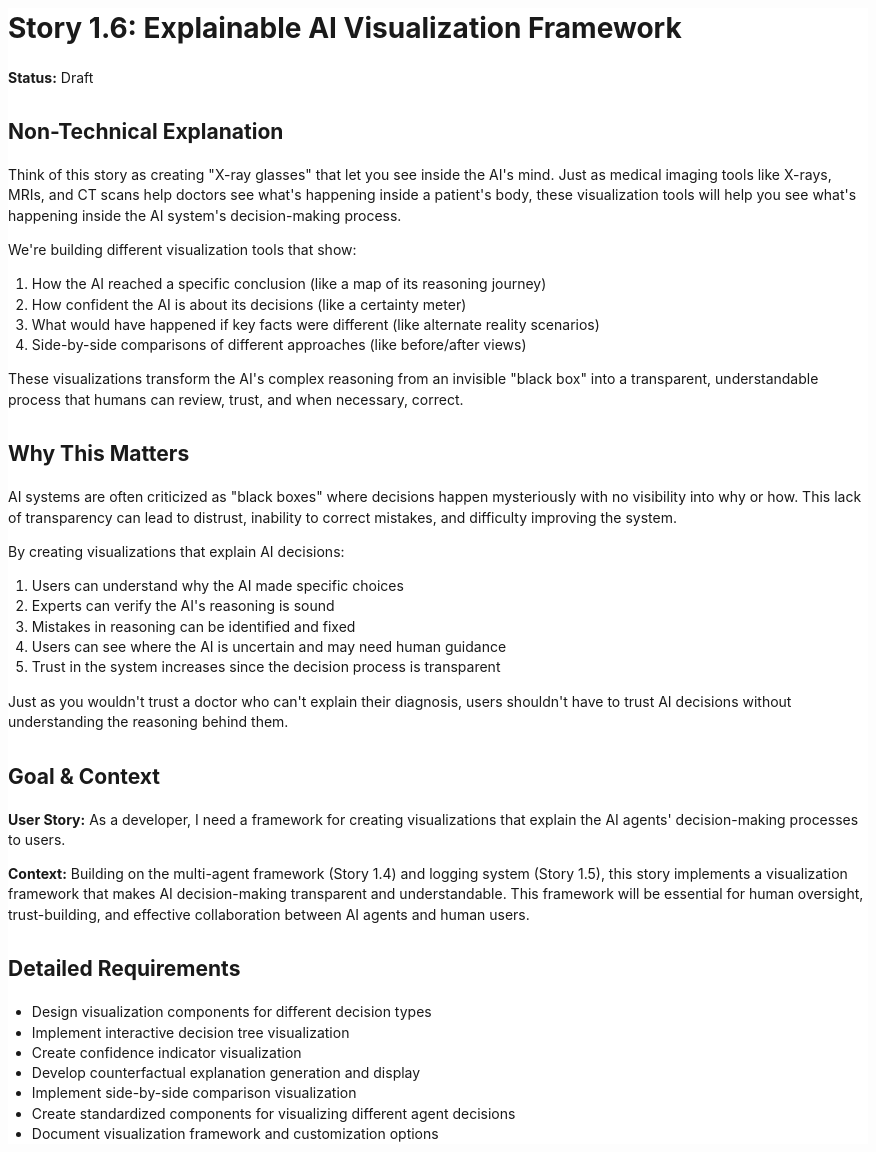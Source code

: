 # Story 1.6: Explainable AI Visualization Framework

**Status:** Draft

## Non-Technical Explanation

Think of this story as creating "X-ray glasses" that let you see inside the AI's mind. Just as medical imaging tools like X-rays, MRIs, and CT scans help doctors see what's happening inside a patient's body, these visualization tools will help you see what's happening inside the AI system's decision-making process.

We're building different visualization tools that show:
1. How the AI reached a specific conclusion (like a map of its reasoning journey)
2. How confident the AI is about its decisions (like a certainty meter)
3. What would have happened if key facts were different (like alternate reality scenarios)
4. Side-by-side comparisons of different approaches (like before/after views)

These visualizations transform the AI's complex reasoning from an invisible "black box" into a transparent, understandable process that humans can review, trust, and when necessary, correct.

## Why This Matters

AI systems are often criticized as "black boxes" where decisions happen mysteriously with no visibility into why or how. This lack of transparency can lead to distrust, inability to correct mistakes, and difficulty improving the system.

By creating visualizations that explain AI decisions:
1. Users can understand why the AI made specific choices
2. Experts can verify the AI's reasoning is sound
3. Mistakes in reasoning can be identified and fixed
4. Users can see where the AI is uncertain and may need human guidance
5. Trust in the system increases since the decision process is transparent

Just as you wouldn't trust a doctor who can't explain their diagnosis, users shouldn't have to trust AI decisions without understanding the reasoning behind them.

## Goal & Context

**User Story:** As a developer, I need a framework for creating visualizations that explain the AI agents' decision-making processes to users.

**Context:** Building on the multi-agent framework (Story 1.4) and logging system (Story 1.5), this story implements a visualization framework that makes AI decision-making transparent and understandable. This framework will be essential for human oversight, trust-building, and effective collaboration between AI agents and human users.

## Detailed Requirements

- Design visualization components for different decision types
- Implement interactive decision tree visualization
- Create confidence indicator visualization
- Develop counterfactual explanation generation and display
- Implement side-by-side comparison visualization
- Create standardized components for visualizing different agent decisions
- Document visualization framework and customization options
